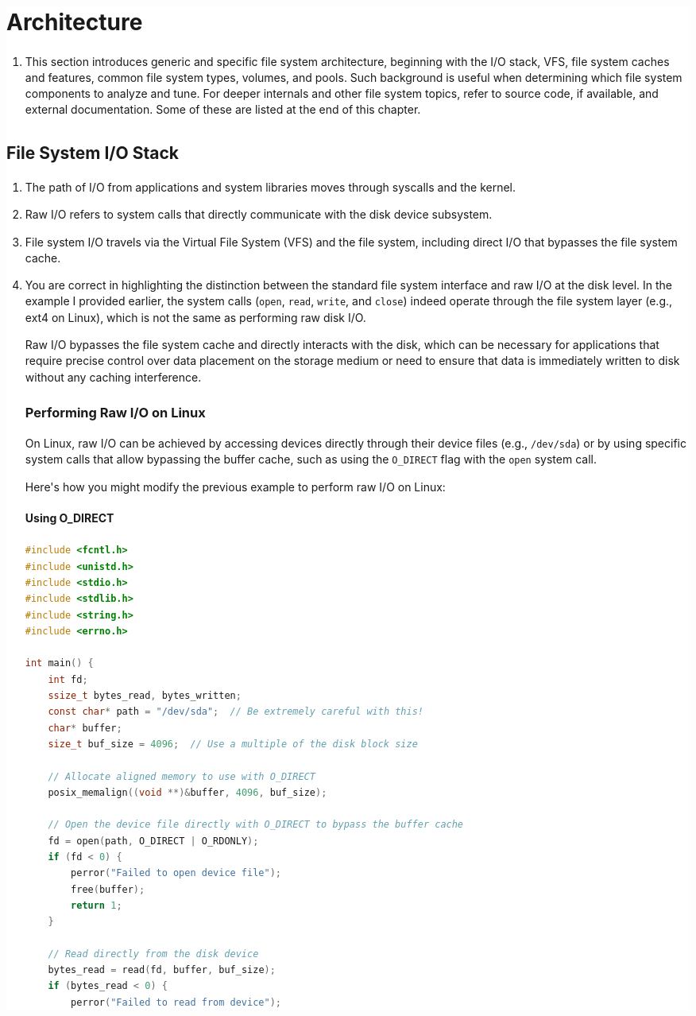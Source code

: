 # Architecture

1. This section introduces generic and specific file system architecture, beginning with the I/O stack, VFS, file system caches and features, common file system types, volumes, and pools. Such background is useful when determining which file system components to analyze and tune. For deeper internals and other file system topics, refer to source code, if available, and external documentation. Some of these are listed at the end of this chapter.

## File System I/O Stack

1. The path of I/O from applications and system libraries moves through syscalls and the kernel.

2. Raw I/O refers to system calls that directly communicate with the disk device subsystem.
3. File system I/O travels via the Virtual File System (VFS) and the file system, including direct I/O that bypasses the file system cache.
4. You are correct in highlighting the distinction between the standard file system interface and raw I/O at the disk level. In the example I provided earlier, the system calls (`open`, `read`, `write`, and `close`) indeed operate through the file system layer (e.g., ext4 on Linux), which is not the same as performing raw disk I/O.

   Raw I/O bypasses the file system cache and directly interacts with the disk, which can be necessary for applications that require precise control over data placement on the storage medium or need to ensure that data is immediately written to disk without any caching interference.

   ### Performing Raw I/O on Linux

   On Linux, raw I/O can be achieved by accessing devices directly through their device files (e.g., `/dev/sda`) or by using specific system calls that allow bypassing the buffer cache, such as using the `O_DIRECT` flag with the `open` system call.

   Here's how you might modify the previous example to perform raw I/O on Linux:

   #### Using O_DIRECT

   ```c
   #include <fcntl.h>
   #include <unistd.h>
   #include <stdio.h>
   #include <stdlib.h>
   #include <string.h>
   #include <errno.h>
   
   int main() {
       int fd;
       ssize_t bytes_read, bytes_written;
       const char* path = "/dev/sda";  // Be extremely careful with this!
       char* buffer;
       size_t buf_size = 4096;  // Use a multiple of the disk block size
   
       // Allocate aligned memory to use with O_DIRECT
       posix_memalign((void **)&buffer, 4096, buf_size);
   
       // Open the device file directly with O_DIRECT to bypass the buffer cache
       fd = open(path, O_DIRECT | O_RDONLY);
       if (fd < 0) {
           perror("Failed to open device file");
           free(buffer);
           return 1;
       }
   
       // Read directly from the disk device
       bytes_read = read(fd, buffer, buf_size);
       if (bytes_read < 0) {
           perror("Failed to read from device");
   ```
